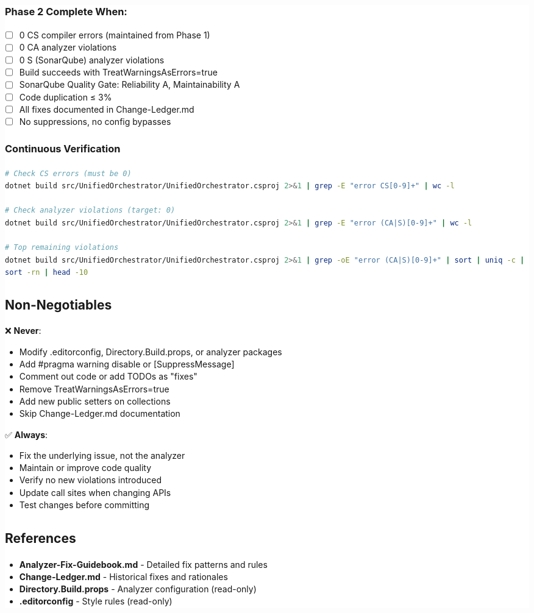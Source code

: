 ### Phase 2 Complete When:
- [ ] 0 CS compiler errors (maintained from Phase 1)
- [ ] 0 CA analyzer violations
- [ ] 0 S (SonarQube) analyzer violations
- [ ] Build succeeds with TreatWarningsAsErrors=true
- [ ] SonarQube Quality Gate: Reliability A, Maintainability A
- [ ] Code duplication ≤ 3%
- [ ] All fixes documented in Change-Ledger.md
- [ ] No suppressions, no config bypasses

### Continuous Verification
```bash
# Check CS errors (must be 0)
dotnet build src/UnifiedOrchestrator/UnifiedOrchestrator.csproj 2>&1 | grep -E "error CS[0-9]+" | wc -l

# Check analyzer violations (target: 0)
dotnet build src/UnifiedOrchestrator/UnifiedOrchestrator.csproj 2>&1 | grep -E "error (CA|S)[0-9]+" | wc -l

# Top remaining violations
dotnet build src/UnifiedOrchestrator/UnifiedOrchestrator.csproj 2>&1 | grep -oE "error (CA|S)[0-9]+" | sort | uniq -c | sort -rn | head -10
```

## Non-Negotiables

❌ **Never**:
- Modify .editorconfig, Directory.Build.props, or analyzer packages
- Add #pragma warning disable or [SuppressMessage]
- Comment out code or add TODOs as "fixes"
- Remove TreatWarningsAsErrors=true
- Add new public setters on collections
- Skip Change-Ledger.md documentation

✅ **Always**:
- Fix the underlying issue, not the analyzer
- Maintain or improve code quality
- Verify no new violations introduced
- Update call sites when changing APIs
- Test changes before committing

## References

- **Analyzer-Fix-Guidebook.md** - Detailed fix patterns and rules
- **Change-Ledger.md** - Historical fixes and rationales
- **Directory.Build.props** - Analyzer configuration (read-only)
- **.editorconfig** - Style rules (read-only)
